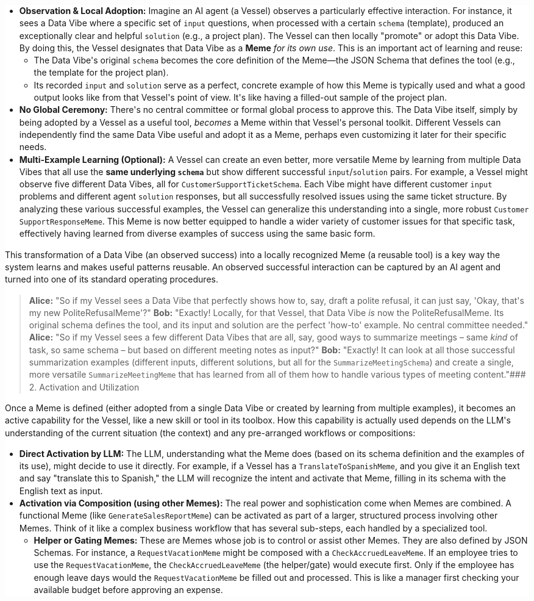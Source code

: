-   **Observation & Local Adoption:** Imagine an AI agent (a Vessel) observes a particularly effective interaction. For instance, it sees a Data Vibe where a specific set of `input` questions, when processed with a certain `schema` (template), produced an exceptionally clear and helpful `solution` (e.g., a project plan). The Vessel can then locally "promote" or adopt this Data Vibe. By doing this, the Vessel designates that Data Vibe as a **Meme** *for its own use*. This is an important act of learning and reuse:
    -   The Data Vibe's original `schema` becomes the core definition of the Meme—the JSON Schema that defines the tool (e.g., the template for the project plan).
    -   Its recorded `input` and `solution` serve as a perfect, concrete example of how this Meme is typically used and what a good output looks like from that Vessel's point of view. It's like having a filled-out sample of the project plan.
-   **No Global Ceremony:** There's no central committee or formal global process to approve this. The Data Vibe itself, simply by being adopted by a Vessel as a useful tool, *becomes* a Meme within that Vessel's personal toolkit. Different Vessels can independently find the same Data Vibe useful and adopt it as a Meme, perhaps even customizing it later for their specific needs.
-   **Multi-Example Learning (Optional):** A Vessel can create an even better, more versatile Meme by learning from multiple Data Vibes that all use the **same underlying `schema`** but show different successful `input`/`solution` pairs. For example, a Vessel might observe five different Data Vibes, all for `CustomerSupportTicketSchema`. Each Vibe might have different customer `input` problems and different agent `solution` responses, but all successfully resolved issues using the same ticket structure. By analyzing these various successful examples, the Vessel can generalize this understanding into a single, more robust `CustomerSupportResponseMeme`. This Meme is now better equipped to handle a wider variety of customer issues for that specific task, effectively having learned from diverse examples of success using the same basic form.

This transformation of a Data Vibe (an observed success) into a locally recognized Meme (a reusable tool) is a key way the system learns and makes useful patterns reusable. An observed successful interaction can be captured by an AI agent and turned into one of its standard operating procedures.

> **Alice:** "So if my Vessel sees a Data Vibe that perfectly shows how to, say, draft a polite refusal, it can just say, 'Okay, that's my new PoliteRefusalMeme'?"
> **Bob:** "Exactly! Locally, for that Vessel, that Data Vibe _is_ now the PoliteRefusalMeme. Its original schema defines the tool, and its input and solution are the perfect 'how-to' example. No central committee needed."
> **Alice:** "So if my Vessel sees a few different Data Vibes that are all, say, good ways to summarize meetings – same _kind_ of task, so same schema – but based on different meeting notes as input?"
> **Bob:** "Exactly! It can look at all those successful summarization examples (different inputs, different solutions, but all for the `SummarizeMeetingSchema`) and create a single, more versatile `SummarizeMeetingMeme` that has learned from all of them how to handle various types of meeting content."### 2. Activation and Utilization

Once a Meme is defined (either adopted from a single Data Vibe or created by learning from multiple examples), it becomes an active capability for the Vessel, like a new skill or tool in its toolbox. How this capability is actually used depends on the LLM's understanding of the current situation (the context) and any pre-arranged workflows or compositions:

-   **Direct Activation by LLM:** The LLM, understanding what the Meme does (based on its schema definition and the examples of its use), might decide to use it directly. For example, if a Vessel has a `TranslateToSpanishMeme`, and you give it an English text and say "translate this to Spanish," the LLM will recognize the intent and activate that Meme, filling in its schema with the English text as input.
-   **Activation via Composition (using other Memes):** The real power and sophistication come when Memes are combined. A functional Meme (like `GenerateSalesReportMeme`) can be activated as part of a larger, structured process involving other Memes. Think of it like a complex business workflow that has several sub-steps, each handled by a specialized tool.
    -   **Helper or Gating Memes:** These are Memes whose job is to control or assist other Memes. They are also defined by JSON Schemas. For instance, a `RequestVacationMeme` might be composed with a `CheckAccruedLeaveMeme`. If an employee tries to use the `RequestVacationMeme`, the `CheckAccruedLeaveMeme` (the helper/gate) would execute first. Only if the employee has enough leave days would the `RequestVacationMeme` be filled out and processed. This is like a manager first checking your available budget before approving an expense.